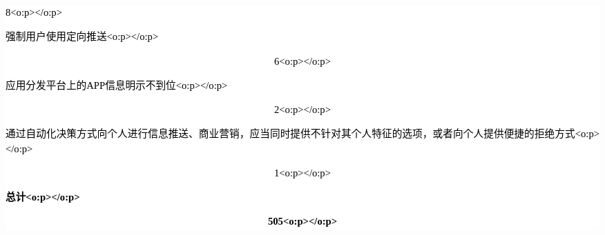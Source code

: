 <span style="font-family:等线;mso-bidi-font-family:&#39;Times New Roman&#39;;color:rgb(0,0,0);font-size:11.0000pt;mso-font-kerning:1.0000pt;"><font face="等线"><span leaf="">8</span></font></span><span style="font-family:等线;mso-bidi-font-family:&#39;Times New Roman&#39;;color:rgb(0,0,0);font-size:11.0000pt;mso-font-kerning:1.0000pt;"><o:p></o:p></span></p></td></tr><tr style="height:14.4000pt;"><td data-colwidth="278" width="566" valign="center" style="padding: 0pt 5.4pt;border-left: 1pt solid windowtext;border-right: 1pt solid windowtext;border-top: none;border-bottom: 1pt solid windowtext;"><p style="margin-bottom:0.0000pt;mso-pagination:widow-orphan;text-align:left;"><span style="font-family:等线;mso-bidi-font-family:&#39;Times New Roman&#39;;color:rgb(0,0,0);font-size:11.0000pt;mso-font-kerning:1.0000pt;"><font face="等线"><span leaf="">强制用户使用定向推送</span></font></span><span style="font-family:等线;mso-bidi-font-family:&#39;Times New Roman&#39;;color:rgb(0,0,0);font-size:11.0000pt;mso-font-kerning:1.0000pt;"><o:p></o:p></span></p></td><td data-colwidth="195" width="290" valign="center" style="padding: 0pt 5.4pt;border-left: none;border-right: 1pt solid windowtext;border-top: none;border-bottom: 1pt solid windowtext;"><p style="text-align:center;margin-bottom:0.0000pt;mso-pagination:widow-orphan;"><span style="font-family:等线;mso-bidi-font-family:&#39;Times New Roman&#39;;color:rgb(0,0,0);font-size:11.0000pt;mso-font-kerning:1.0000pt;"><font face="等线"><span leaf="">6</span></font></span><span style="font-family:等线;mso-bidi-font-family:&#39;Times New Roman&#39;;color:rgb(0,0,0);font-size:11.0000pt;mso-font-kerning:1.0000pt;"><o:p></o:p></span></p></td></tr><tr style="height:14.4000pt;"><td data-colwidth="278" width="566" valign="center" style="padding: 0pt 5.4pt;border-left: 1pt solid windowtext;border-right: 1pt solid windowtext;border-top: none;border-bottom: 1pt solid windowtext;"><p style="margin-bottom:0.0000pt;mso-pagination:widow-orphan;text-align:left;"><span style="font-family:等线;mso-bidi-font-family:&#39;Times New Roman&#39;;color:rgb(0,0,0);font-size:11.0000pt;mso-font-kerning:1.0000pt;"><font face="等线"><span leaf="">应用分发平台上的</span></font><font face="等线"><span leaf="">APP信息明示不到位</span></font></span><span style="font-family:等线;mso-bidi-font-family:&#39;Times New Roman&#39;;color:rgb(0,0,0);font-size:11.0000pt;mso-font-kerning:1.0000pt;"><o:p></o:p></span></p></td><td data-colwidth="195" width="290" valign="center" style="padding: 0pt 5.4pt;border-left: none;border-right: 1pt solid windowtext;border-top: none;border-bottom: 1pt solid windowtext;"><p style="text-align:center;margin-bottom:0.0000pt;mso-pagination:widow-orphan;"><span style="font-family:等线;mso-bidi-font-family:&#39;Times New Roman&#39;;color:rgb(0,0,0);font-size:11.0000pt;mso-font-kerning:1.0000pt;"><font face="等线"><span leaf="">2</span></font></span><span style="font-family:等线;mso-bidi-font-family:&#39;Times New Roman&#39;;color:rgb(0,0,0);font-size:11.0000pt;mso-font-kerning:1.0000pt;"><o:p></o:p></span></p></td></tr><tr style="height:14.4000pt;"><td data-colwidth="278" width="566" valign="center" style="padding: 0pt 5.4pt;border-left: 1pt solid windowtext;border-right: 1pt solid windowtext;border-top: none;border-bottom: 1pt solid windowtext;"><p style="margin-bottom: 0pt;text-align: justify;"><span style="font-family: 等线;color: rgb(0, 0, 0);font-size: 11pt;"><font face="等线"><span leaf="">通过自动化决策方式向个人进行信息推送、商业营销，应当同时提供不针对其个人特征的选项，或者向个人提供便捷的拒绝方式</span></font></span><span style="font-family: 等线;color: rgb(0, 0, 0);font-size: 11pt;"><o:p></o:p></span></p></td><td data-colwidth="195" width="290" valign="center" style="padding: 0pt 5.4pt;border-left: none;border-right: 1pt solid windowtext;border-top: none;border-bottom: 1pt solid windowtext;"><p style="text-align:center;margin-bottom:0.0000pt;mso-pagination:widow-orphan;"><span style="font-family:等线;mso-bidi-font-family:&#39;Times New Roman&#39;;color:rgb(0,0,0);font-size:11.0000pt;mso-font-kerning:1.0000pt;"><font face="等线"><span leaf="">1</span></font></span><span style="font-family:等线;mso-bidi-font-family:&#39;Times New Roman&#39;;color:rgb(0,0,0);font-size:11.0000pt;mso-font-kerning:1.0000pt;"><o:p></o:p></span></p></td></tr><tr style="height:14.4000pt;"><td data-colwidth="278" width="566" valign="center" style="padding: 0pt 5.4pt;border-left: 1pt solid windowtext;border-right: 1pt solid windowtext;border-top: none;border-bottom: 1pt solid windowtext;background: rgb(217, 225, 242);"><p style="margin-bottom:0.0000pt;mso-pagination:widow-orphan;text-align:left;"><b><span style="font-family:等线;mso-bidi-font-family:宋体;color:rgb(0,0,0);font-weight:bold;font-size:11.0000pt;mso-font-kerning:0.0000pt;"><font face="等线"><span leaf="">总计</span></font></span></b><b><span style="font-family:等线;mso-bidi-font-family:宋体;color:rgb(0,0,0);font-weight:bold;font-size:11.0000pt;mso-font-kerning:0.0000pt;"><o:p></o:p></span></b></p></td><td data-colwidth="195" width="290" valign="center" style="padding: 0pt 5.4pt;border-left: none;border-right: 1pt solid windowtext;border-top: none;border-bottom: 1pt solid windowtext;background: rgb(217, 225, 242);"><p style="text-align:center;margin-bottom:0.0000pt;mso-pagination:widow-orphan;"><b><span style="font-family:等线;mso-bidi-font-family:宋体;color:rgb(0,0,0);font-weight:bold;font-size:11.0000pt;mso-font-kerning:0.0000pt;"><font face="等线"><span leaf="">505</span></font></span></b><b><span style="font-family:等线;mso-bidi-font-family:宋体;color:rgb(0,0,0);font-weight:bold;font-size:11.0000pt;mso-font-kerning:0.0000pt;"><o:p></o:p></span></b></p></td></tr></tbody></table>  
  